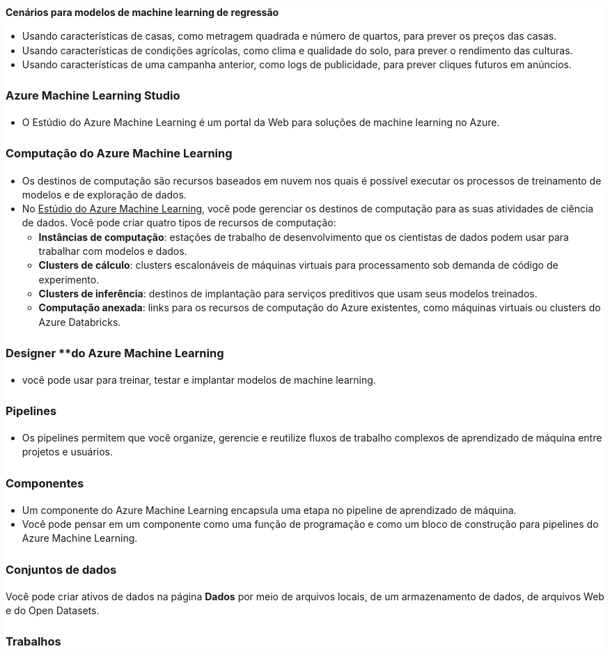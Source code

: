 ****Cenários para modelos de machine learning de regressão****

- Usando características de casas, como metragem quadrada e número de quartos, para prever os preços das casas.
- Usando características de condições agrícolas, como clima e qualidade do solo, para prever o rendimento das culturas.
- Usando características de uma campanha anterior, como logs de publicidade, para prever cliques futuros em anúncios.

### ****Azure Machine Learning Studio****

- O Estúdio do Azure Machine Learning é um portal da Web para soluções de machine learning no Azure.

### ****Computação do Azure Machine Learning****

- Os destinos de computação são recursos baseados em nuvem nos quais é possível executar os processos de treinamento de modelos e de exploração de dados.
- No [Estúdio do Azure Machine Learning](https://ml.azure.com/), você pode gerenciar os destinos de computação para as suas atividades de ciência de dados. Você pode criar quatro tipos de recursos de computação:
    - **Instâncias de computação**: estações de trabalho de desenvolvimento que os cientistas de dados podem usar para trabalhar com modelos e dados.
    - **Clusters de cálculo**: clusters escalonáveis de máquinas virtuais para processamento sob demanda de código de experimento.
    - **Clusters de inferência**: destinos de implantação para serviços preditivos que usam seus modelos treinados.
    - **Computação anexada**: links para os recursos de computação do Azure existentes, como máquinas virtuais ou clusters do Azure Databricks.

### Designer ******do Azure Machine Learning****

- você pode usar para treinar, testar e implantar modelos de machine learning.

### ****Pipelines****

- Os pipelines permitem que você organize, gerencie e reutilize fluxos de trabalho complexos de aprendizado de máquina entre projetos e usuários.

### ****Componentes****

- Um componente do Azure Machine Learning encapsula uma etapa no pipeline de aprendizado de máquina.
- Você pode pensar em um componente como uma função de programação e como um bloco de construção para pipelines do Azure Machine Learning.

### ****Conjuntos de dados****

Você pode criar ativos de dados na página **Dados** por meio de arquivos locais, de um armazenamento de dados, de arquivos Web e do Open Datasets.

### ****Trabalhos****
